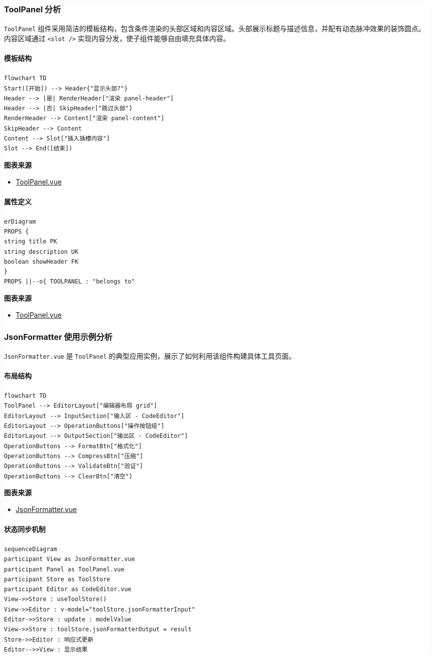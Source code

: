 ### ToolPanel 分析
`ToolPanel` 组件采用简洁的模板结构，包含条件渲染的头部区域和内容区域。头部展示标题与描述信息，并配有动态脉冲效果的装饰圆点。内容区域通过 `<slot />` 实现内容分发，使子组件能够自由填充具体内容。

#### 模板结构
```mermaid
flowchart TD
Start([开始]) --> Header{"显示头部?"}
Header --> |是| RenderHeader["渲染 panel-header"]
Header --> |否| SkipHeader["跳过头部"]
RenderHeader --> Content["渲染 panel-content"]
SkipHeader --> Content
Content --> Slot["插入插槽内容"]
Slot --> End([结束])
```

**图表来源**
- [ToolPanel.vue](file://src/components/ToolPanel.vue#L0-L195)

#### 属性定义
```mermaid
erDiagram
PROPS {
string title PK
string description UK
boolean showHeader FK
}
PROPS ||--o{ TOOLPANEL : "belongs to"
```

**图表来源**
- [ToolPanel.vue](file://src/components/ToolPanel.vue#L10-L14)

### JsonFormatter 使用示例分析
`JsonFormatter.vue` 是 `ToolPanel` 的典型应用实例，展示了如何利用该组件构建具体工具页面。

#### 布局结构
```mermaid
flowchart TD
ToolPanel --> EditorLayout["编辑器布局 grid"]
EditorLayout --> InputSection["输入区 - CodeEditor"]
EditorLayout --> OperationButtons["操作按钮组"]
EditorLayout --> OutputSection["输出区 - CodeEditor"]
OperationButtons --> FormatBtn["格式化"]
OperationButtons --> CompressBtn["压缩"]
OperationButtons --> ValidateBtn["验证"]
OperationButtons --> ClearBtn["清空"]
```

**图表来源**
- [JsonFormatter.vue](file://src/views/json/JsonFormatter.vue#L0-L359)

#### 状态同步机制
```mermaid
sequenceDiagram
participant View as JsonFormatter.vue
participant Panel as ToolPanel.vue
participant Store as ToolStore
participant Editor as CodeEditor.vue
View->>Store : useToolStore()
View->>Editor : v-model="toolStore.jsonFormatterInput"
Editor->>Store : update : modelValue
View->>Store : toolStore.jsonFormatterOutput = result
Store->>Editor : 响应式更新
Editor-->>View : 显示结果
```